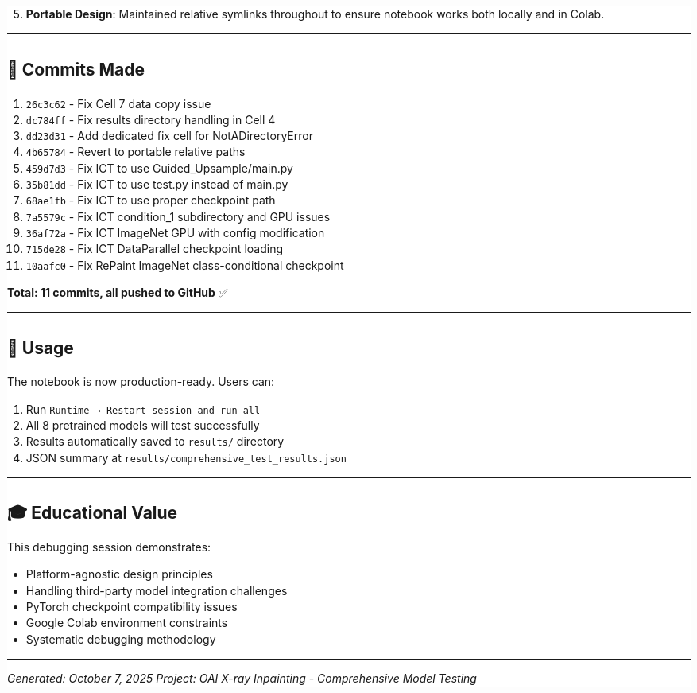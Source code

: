 5. **Portable Design**: Maintained relative symlinks throughout to ensure notebook works both locally and in Colab.

---

## 📝 Commits Made

1. `26c3c62` - Fix Cell 7 data copy issue
2. `dc784ff` - Fix results directory handling in Cell 4
3. `dd23d31` - Add dedicated fix cell for NotADirectoryError
4. `4b65784` - Revert to portable relative paths
5. `459d7d3` - Fix ICT to use Guided_Upsample/main.py
6. `35b81dd` - Fix ICT to use test.py instead of main.py
7. `68ae1fb` - Fix ICT to use proper checkpoint path
8. `7a5579c` - Fix ICT condition_1 subdirectory and GPU issues
9. `36af72a` - Fix ICT ImageNet GPU with config modification
10. `715de28` - Fix ICT DataParallel checkpoint loading
11. `10aafc0` - Fix RePaint ImageNet class-conditional checkpoint

**Total: 11 commits, all pushed to GitHub** ✅

---

## 🚀 Usage

The notebook is now production-ready. Users can:

1. Run `Runtime → Restart session and run all`
2. All 8 pretrained models will test successfully
3. Results automatically saved to `results/` directory
4. JSON summary at `results/comprehensive_test_results.json`

---

## 🎓 Educational Value

This debugging session demonstrates:
- Platform-agnostic design principles
- Handling third-party model integration challenges
- PyTorch checkpoint compatibility issues
- Google Colab environment constraints
- Systematic debugging methodology

---

*Generated: October 7, 2025*
*Project: OAI X-ray Inpainting - Comprehensive Model Testing*

